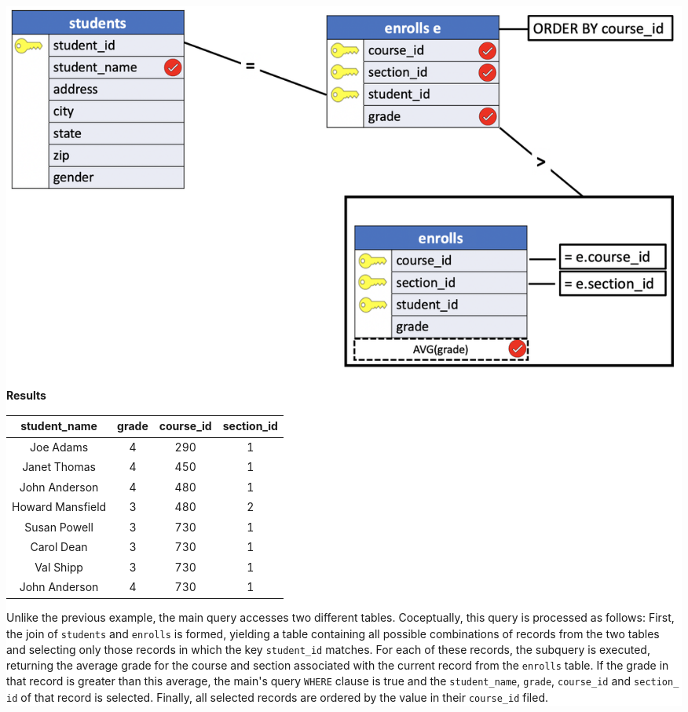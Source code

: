 ![subquery ex](./images/08_subquery.png)

**Results**

|student_name    | grade | course_id | section_id|
|:-----------------:|:------:|:---------:|:-----------:|
|Joe Adams          |     4 |       290 |          1|
|Janet Thomas       |     4 |       450 |          1|
|John Anderson      |     4 |       480 |          1|
|Howard Mansfield   |     3 |       480 |          2|
|Susan Powell       |     3 |       730 |          1|
|Carol Dean         |     3 |       730 |          1|
|Val Shipp          |     3 |       730 |          1|
|John Anderson      |     4 |       730 |          1|

Unlike the previous example, the main query accesses two different tables. Coceptually, this query is processed as follows: First, the join of `students` and `enrolls` is formed, yielding a table containing all possible combinations of records from the two tables and selecting only those records in which the key `student_id` matches. For each of these records, the subquery is executed, returning the average grade for the course and section associated with the current record from the `enrolls` table. If the grade in that record is greater than this average, the main's query `WHERE` clause is true and the `student_name`, `grade`, `course_id` and `section_id` of that record is selected. Finally, all selected records are ordered by the value in their `course_id` filed.
